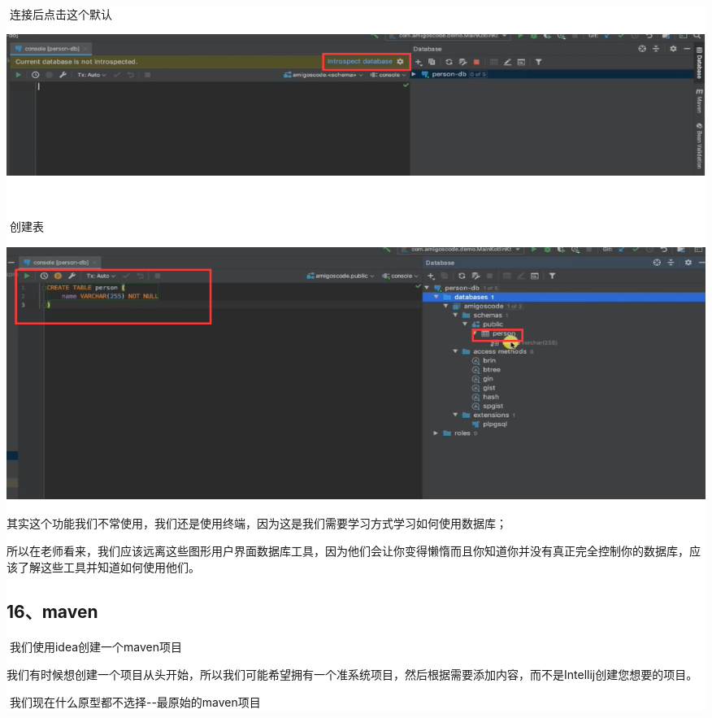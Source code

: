 

​	连接后点击这个默认

![1681995219265](../../../.vuepress/public/images/1681995219265.png)

​	

​	创建表

![1681995333123](../../../.vuepress/public/images/1681995333123.png)



​	其实这个功能我们不常使用，我们还是使用终端，因为这是我们需要学习方式学习如何使用数据库；

所以在老师看来，我们应该远离这些图形用户界面数据库工具，因为他们会让你变得懒惰而且你知道你并没有真正完全控制你的数据库，应该了解这些工具并知道如何使用他们。





## 16、maven



​		我们使用idea创建一个maven项目

​	我们有时候想创建一个项目从头开始，所以我们可能希望拥有一个准系统项目，然后根据需要添加内容，而不是Intellij创建您想要的项目。

​		我们现在什么原型都不选择--最原始的maven项目
